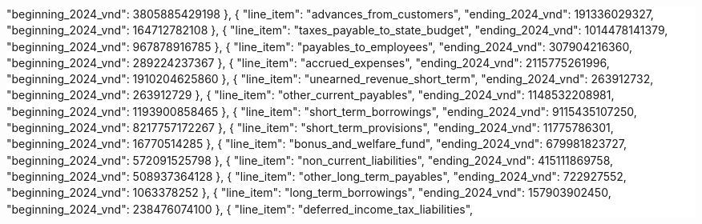 "beginning_2024_vnd": 3805885429198
},
{
"line_item": "advances_from_customers",
"ending_2024_vnd": 191336029327,
"beginning_2024_vnd": 164712782108
},
{
"line_item": "taxes_payable_to_state_budget",
"ending_2024_vnd": 1014478141379,
"beginning_2024_vnd": 967878916785
},
{
"line_item": "payables_to_employees",
"ending_2024_vnd": 307904216360,
"beginning_2024_vnd": 289224237367
},
{
"line_item": "accrued_expenses",
"ending_2024_vnd": 2115775261996,
"beginning_2024_vnd": 1910204625860
},
{
"line_item": "unearned_revenue_short_term",
"ending_2024_vnd": 263912732,
"beginning_2024_vnd": 263912729
},
{
"line_item": "other_current_payables",
"ending_2024_vnd": 1148532208981,
"beginning_2024_vnd": 1193900858465
},
{
"line_item": "short_term_borrowings",
"ending_2024_vnd": 9115435107250,
"beginning_2024_vnd": 8217757172267
},
{
"line_item": "short_term_provisions",
"ending_2024_vnd": 11775786301,
"beginning_2024_vnd": 16770514285
},
{
"line_item": "bonus_and_welfare_fund",
"ending_2024_vnd": 679981823727,
"beginning_2024_vnd": 572091525798
},
{
"line_item": "non_current_liabilities",
"ending_2024_vnd": 415111869758,
"beginning_2024_vnd": 508937364128
},
{
"line_item": "other_long_term_payables",
"ending_2024_vnd": 722927552,
"beginning_2024_vnd": 1063378252
},
{
"line_item": "long_term_borrowings",
"ending_2024_vnd": 157903902450,
"beginning_2024_vnd": 238476074100
},
{
"line_item": "deferred_income_tax_liabilities",